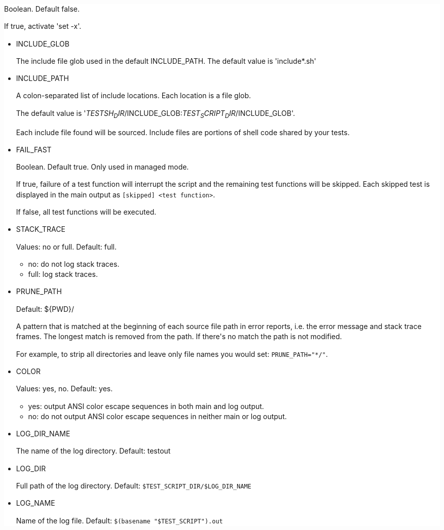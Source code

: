   Boolean. Default false.

  If true, activate 'set -x'.

* INCLUDE_GLOB

  The include file glob used in the default INCLUDE_PATH. The default value is 'include*.sh'

* INCLUDE_PATH

  A colon-separated list of include locations. Each location is a file glob.

  The default value is '$TESTSH_DIR/$INCLUDE_GLOB:$TEST_SCRIPT_DIR/$INCLUDE_GLOB'.

  Each include file found will be sourced. Include files are portions of shell code
  shared by your tests.

* FAIL_FAST

  Boolean. Default true. Only used in managed mode.

  If true, failure of a test function will interrupt the script and the remaining test functions will
  be skipped. Each skipped test is displayed in the main output as `[skipped] <test function>`.

  If false, all test functions will be executed.

* STACK_TRACE

  Values: no or full. Default: full.

  * no: do not log stack traces.
  * full: log stack traces.


* PRUNE_PATH

  Default: ${PWD}/

  A pattern that is matched at the beginning of each source file path in error reports, i.e. the error message and
  stack trace frames. The longest match is removed from the path. If there's no match the path is not modified.

  For example, to strip all directories and leave only file names you would set: `PRUNE_PATH="*/"`.

* COLOR

  Values: yes, no. Default: yes.

  * yes: output ANSI color escape sequences in both main and log output.
  * no: do not output ANSI color escape sequences in neither main or log output.

* LOG_DIR_NAME

  The name of the log directory. Default: testout

* LOG_DIR

  Full path of the log directory. Default: `$TEST_SCRIPT_DIR/$LOG_DIR_NAME`

* LOG_NAME

  Name of the log file. Default: `$(basename "$TEST_SCRIPT").out`

